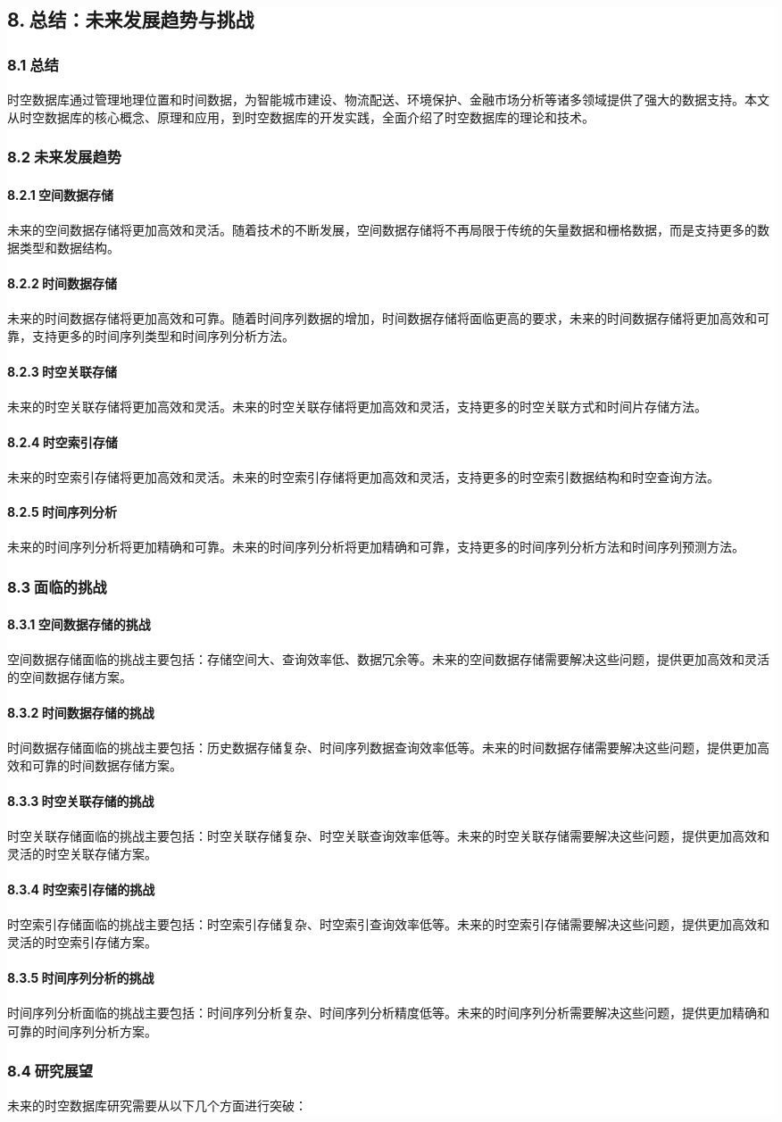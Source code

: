 ## 8. 总结：未来发展趋势与挑战

### 8.1 总结

时空数据库通过管理地理位置和时间数据，为智能城市建设、物流配送、环境保护、金融市场分析等诸多领域提供了强大的数据支持。本文从时空数据库的核心概念、原理和应用，到时空数据库的开发实践，全面介绍了时空数据库的理论和技术。

### 8.2 未来发展趋势

#### 8.2.1 空间数据存储

未来的空间数据存储将更加高效和灵活。随着技术的不断发展，空间数据存储将不再局限于传统的矢量数据和栅格数据，而是支持更多的数据类型和数据结构。

#### 8.2.2 时间数据存储

未来的时间数据存储将更加高效和可靠。随着时间序列数据的增加，时间数据存储将面临更高的要求，未来的时间数据存储将更加高效和可靠，支持更多的时间序列类型和时间序列分析方法。

#### 8.2.3 时空关联存储

未来的时空关联存储将更加高效和灵活。未来的时空关联存储将更加高效和灵活，支持更多的时空关联方式和时间片存储方法。

#### 8.2.4 时空索引存储

未来的时空索引存储将更加高效和灵活。未来的时空索引存储将更加高效和灵活，支持更多的时空索引数据结构和时空查询方法。

#### 8.2.5 时间序列分析

未来的时间序列分析将更加精确和可靠。未来的时间序列分析将更加精确和可靠，支持更多的时间序列分析方法和时间序列预测方法。

### 8.3 面临的挑战

#### 8.3.1 空间数据存储的挑战

空间数据存储面临的挑战主要包括：存储空间大、查询效率低、数据冗余等。未来的空间数据存储需要解决这些问题，提供更加高效和灵活的空间数据存储方案。

#### 8.3.2 时间数据存储的挑战

时间数据存储面临的挑战主要包括：历史数据存储复杂、时间序列数据查询效率低等。未来的时间数据存储需要解决这些问题，提供更加高效和可靠的时间数据存储方案。

#### 8.3.3 时空关联存储的挑战

时空关联存储面临的挑战主要包括：时空关联存储复杂、时空关联查询效率低等。未来的时空关联存储需要解决这些问题，提供更加高效和灵活的时空关联存储方案。

#### 8.3.4 时空索引存储的挑战

时空索引存储面临的挑战主要包括：时空索引存储复杂、时空索引查询效率低等。未来的时空索引存储需要解决这些问题，提供更加高效和灵活的时空索引存储方案。

#### 8.3.5 时间序列分析的挑战

时间序列分析面临的挑战主要包括：时间序列分析复杂、时间序列分析精度低等。未来的时间序列分析需要解决这些问题，提供更加精确和可靠的时间序列分析方案。

### 8.4 研究展望

未来的时空数据库研究需要从以下几个方面进行突破：

